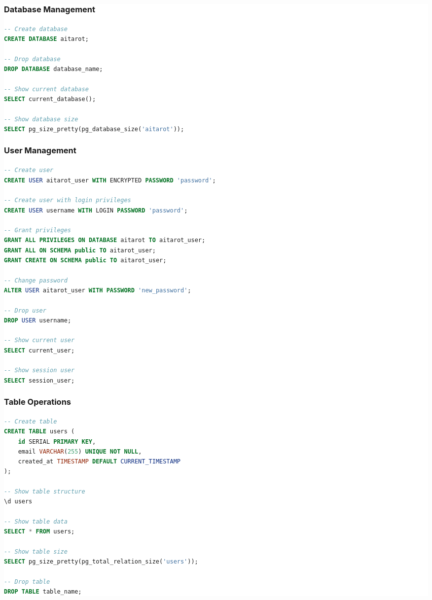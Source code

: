 ### Database Management

```sql
-- Create database
CREATE DATABASE aitarot;

-- Drop database
DROP DATABASE database_name;

-- Show current database
SELECT current_database();

-- Show database size
SELECT pg_size_pretty(pg_database_size('aitarot'));
```

### User Management

```sql
-- Create user
CREATE USER aitarot_user WITH ENCRYPTED PASSWORD 'password';

-- Create user with login privileges
CREATE USER username WITH LOGIN PASSWORD 'password';

-- Grant privileges
GRANT ALL PRIVILEGES ON DATABASE aitarot TO aitarot_user;
GRANT ALL ON SCHEMA public TO aitarot_user;
GRANT CREATE ON SCHEMA public TO aitarot_user;

-- Change password
ALTER USER aitarot_user WITH PASSWORD 'new_password';

-- Drop user
DROP USER username;

-- Show current user
SELECT current_user;

-- Show session user
SELECT session_user;
```

### Table Operations

```sql
-- Create table
CREATE TABLE users (
    id SERIAL PRIMARY KEY,
    email VARCHAR(255) UNIQUE NOT NULL,
    created_at TIMESTAMP DEFAULT CURRENT_TIMESTAMP
);

-- Show table structure
\d users

-- Show table data
SELECT * FROM users;

-- Show table size
SELECT pg_size_pretty(pg_total_relation_size('users'));

-- Drop table
DROP TABLE table_name;
```